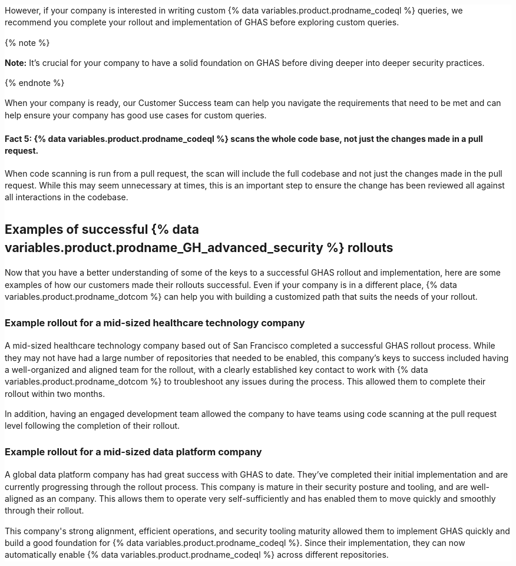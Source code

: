 However, if your company is interested in writing custom {% data variables.product.prodname_codeql %} queries, we recommend  you complete your rollout and implementation of GHAS before exploring custom queries.

{% note %}

**Note:** It’s crucial for your company to have a solid foundation on GHAS before diving deeper into deeper security  practices.

{% endnote %}

When your company is ready, our Customer Success team can help you navigate the requirements that need to be met and can help ensure your company has good use  cases for custom queries.

#### Fact 5: {% data variables.product.prodname_codeql %} scans the whole code base, not just the changes made in a pull request.

When code scanning is run from a pull request, the scan will include the full codebase and not just the changes made in the pull request. While this may seem unnecessary at times, this is an important step to ensure the change has been reviewed all against all interactions in the codebase.

## Examples of successful {% data variables.product.prodname_GH_advanced_security %} rollouts

Now that you have a better understanding of some of the keys to a successful GHAS rollout  and implementation, here are some examples of how our customers made their rollouts successful. Even if your company is in a different place, {% data variables.product.prodname_dotcom %} can help you with building a customized path that suits the needs of your rollout.

### Example rollout for a mid-sized healthcare technology company

A mid-sized healthcare technology company based out of San Francisco completed a successful GHAS rollout process. While they may not have  had a large number of repositories that needed to be enabled, this company’s keys to success included having a well-organized and aligned team for the rollout, with a clearly established key contact to work with {% data variables.product.prodname_dotcom %} to troubleshoot any issues during the process. This allowed them to complete their rollout within two months.

In addition, having an engaged development team allowed the company to have teams using code scanning at the pull request level following the completion of their rollout.

### Example rollout for a mid-sized data platform company

A global data platform company has had great success with GHAS to  date. They’ve completed their initial implementation and are currently progressing through the rollout process. This company is mature in their security posture and tooling, and are well-aligned as an company. This allows them to operate very self-sufficiently and has enabled them to move quickly and smoothly through their rollout.

This company's strong alignment, efficient operations, and security tooling maturity allowed them to implement GHAS quickly and build a good foundation for {% data variables.product.prodname_codeql %}. Since their implementation, they can now automatically enable {% data variables.product.prodname_codeql %} across different repositories.
